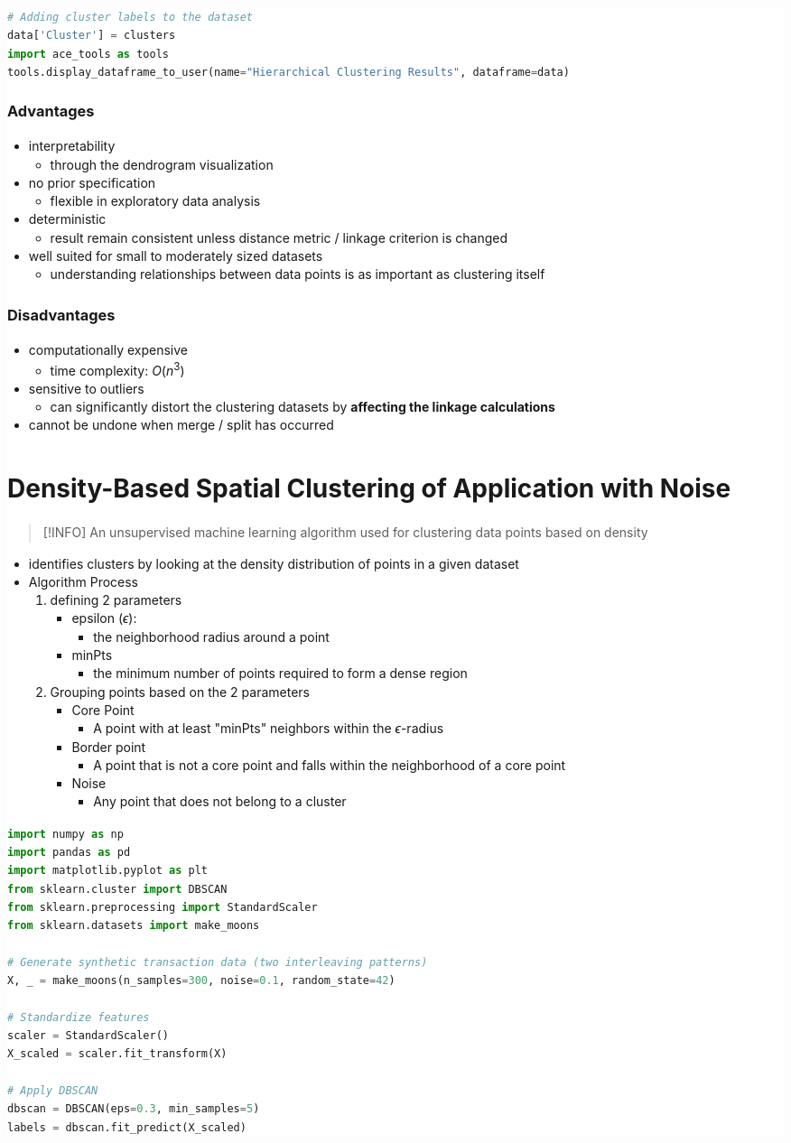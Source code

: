 ```python
# Adding cluster labels to the dataset
data['Cluster'] = clusters
import ace_tools as tools
tools.display_dataframe_to_user(name="Hierarchical Clustering Results", dataframe=data)
```
### Advantages

- interpretability
	- through the dendrogram visualization
- no prior specification
	- flexible in exploratory data analysis
- deterministic
	- result remain consistent unless distance metric / linkage criterion is changed
- well suited for small to moderately sized datasets
	- understanding relationships between data points is as important as clustering itself
### Disadvantages

- computationally expensive
	- time complexity: $O(n^3)$
- sensitive to outliers
	- can significantly distort the clustering datasets by **affecting the linkage calculations**
- cannot be undone when merge / split has occurred

# Density-Based Spatial Clustering of Application with Noise

>[!INFO]
>An unsupervised machine learning algorithm used for clustering data points based on density

- identifies clusters by looking at the density distribution of points in a given dataset
- Algorithm Process
	1. defining 2 parameters
		- epsilon ($\epsilon$):	
			- the neighborhood radius around a point
		- minPts
			- the minimum number of points required to form a dense region
	2. Grouping points based on the 2 parameters
		- Core Point
			- A point with at least "minPts" neighbors within the $\epsilon$-radius
		- Border point
			- A point that is not a core point and falls within the neighborhood of a core point
		- Noise
			- Any point that does not belong to a cluster

```python
import numpy as np
import pandas as pd
import matplotlib.pyplot as plt
from sklearn.cluster import DBSCAN
from sklearn.preprocessing import StandardScaler
from sklearn.datasets import make_moons

# Generate synthetic transaction data (two interleaving patterns)
X, _ = make_moons(n_samples=300, noise=0.1, random_state=42)

# Standardize features
scaler = StandardScaler()
X_scaled = scaler.fit_transform(X)

# Apply DBSCAN
dbscan = DBSCAN(eps=0.3, min_samples=5)
labels = dbscan.fit_predict(X_scaled)

```
